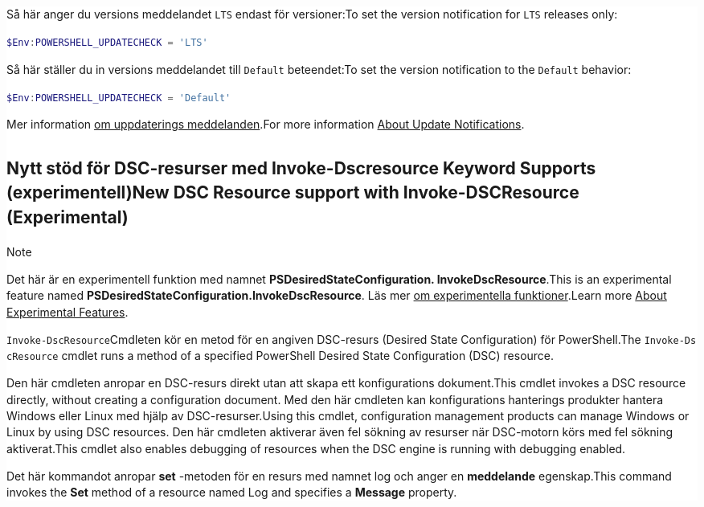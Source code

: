 <span data-ttu-id="42f9d-241">Så här anger du versions meddelandet `LTS` endast för versioner:</span><span class="sxs-lookup"><span data-stu-id="42f9d-241">To set the version notification for `LTS` releases only:</span></span>

```powershell
$Env:POWERSHELL_UPDATECHECK = 'LTS'
```

<span data-ttu-id="42f9d-242">Så här ställer du in versions meddelandet till `Default` beteendet:</span><span class="sxs-lookup"><span data-stu-id="42f9d-242">To set the version notification to the `Default` behavior:</span></span>

```powershell
$Env:POWERSHELL_UPDATECHECK = 'Default'
```

<span data-ttu-id="42f9d-243">Mer information [om uppdaterings meddelanden](/powershell/module/microsoft.powershell.core/about/about_update_notifications?view=powershell-7).</span><span class="sxs-lookup"><span data-stu-id="42f9d-243">For more information [About Update Notifications](/powershell/module/microsoft.powershell.core/about/about_update_notifications?view=powershell-7).</span></span>

## <a name="new-dsc-resource-support-with-invoke-dscresource-experimental"></a><span data-ttu-id="42f9d-244">Nytt stöd för DSC-resurser med Invoke-Dscresource Keyword Supports (experimentell)</span><span class="sxs-lookup"><span data-stu-id="42f9d-244">New DSC Resource support with Invoke-DSCResource (Experimental)</span></span>

> [!NOTE]
> <span data-ttu-id="42f9d-245">Det här är en experimentell funktion med namnet **PSDesiredStateConfiguration. InvokeDscResource**.</span><span class="sxs-lookup"><span data-stu-id="42f9d-245">This is an experimental feature named **PSDesiredStateConfiguration.InvokeDscResource**.</span></span> <span data-ttu-id="42f9d-246">Läs mer [om experimentella funktioner](/powershell/module/microsoft.powershell.core/about/about_experimental_features?view=powershell-7).</span><span class="sxs-lookup"><span data-stu-id="42f9d-246">Learn more [About Experimental Features](/powershell/module/microsoft.powershell.core/about/about_experimental_features?view=powershell-7).</span></span>

<span data-ttu-id="42f9d-247">`Invoke-DscResource`Cmdleten kör en metod för en angiven DSC-resurs (Desired State Configuration) för PowerShell.</span><span class="sxs-lookup"><span data-stu-id="42f9d-247">The `Invoke-DscResource` cmdlet runs a method of a specified PowerShell Desired State Configuration (DSC) resource.</span></span>

<span data-ttu-id="42f9d-248">Den här cmdleten anropar en DSC-resurs direkt utan att skapa ett konfigurations dokument.</span><span class="sxs-lookup"><span data-stu-id="42f9d-248">This cmdlet invokes a DSC resource directly, without creating a configuration document.</span></span> <span data-ttu-id="42f9d-249">Med den här cmdleten kan konfigurations hanterings produkter hantera Windows eller Linux med hjälp av DSC-resurser.</span><span class="sxs-lookup"><span data-stu-id="42f9d-249">Using this cmdlet, configuration management products can manage Windows or Linux by using DSC resources.</span></span> <span data-ttu-id="42f9d-250">Den här cmdleten aktiverar även fel sökning av resurser när DSC-motorn körs med fel sökning aktiverat.</span><span class="sxs-lookup"><span data-stu-id="42f9d-250">This cmdlet also enables debugging of resources when the DSC engine is running with debugging enabled.</span></span>

<span data-ttu-id="42f9d-251">Det här kommandot anropar **set** -metoden för en resurs med namnet log och anger en **meddelande** egenskap.</span><span class="sxs-lookup"><span data-stu-id="42f9d-251">This command invokes the **Set** method of a resource named Log and specifies a **Message** property.</span></span>
